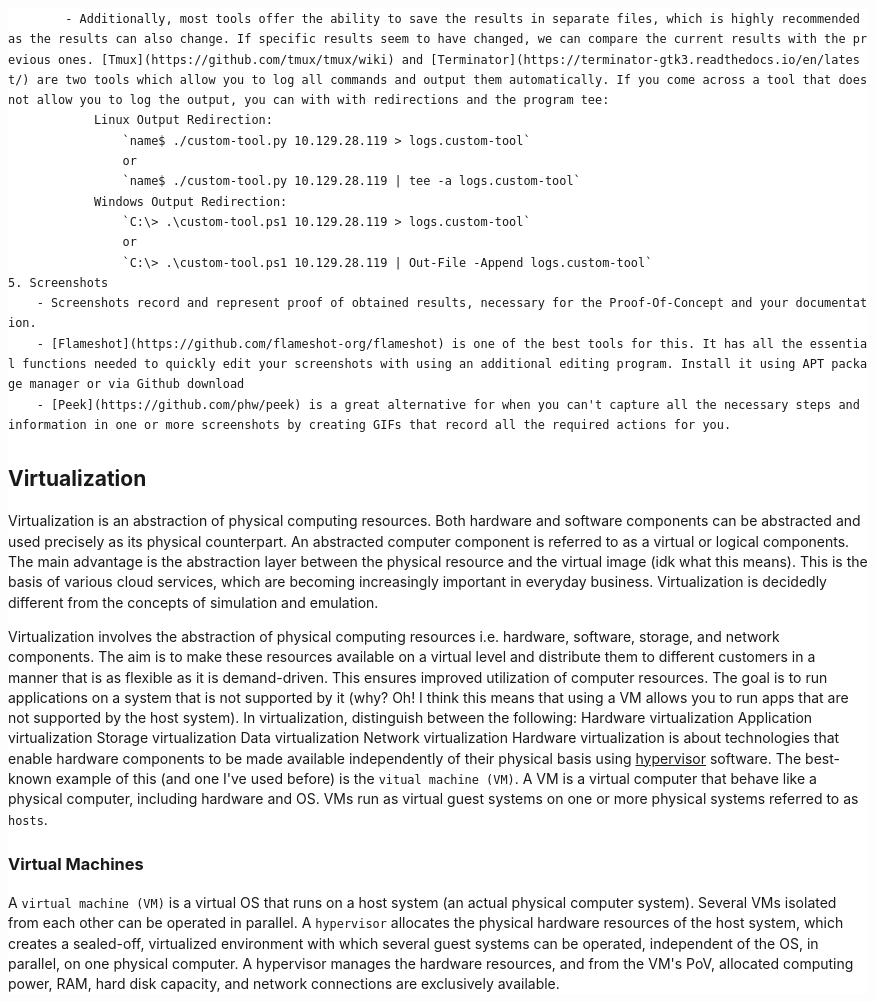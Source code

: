 			- Additionally, most tools offer the ability to save the results in separate files, which is highly recommended as the results can also change. If specific results seem to have changed, we can compare the current results with the previous ones. [Tmux](https://github.com/tmux/tmux/wiki) and [Terminator](https://terminator-gtk3.readthedocs.io/en/latest/) are two tools which allow you to log all commands and output them automatically. If you come across a tool that does not allow you to log the output, you can with with redirections and the program tee:
				Linux Output Redirection:
					`name$ ./custom-tool.py 10.129.28.119 > logs.custom-tool`
					or
					`name$ ./custom-tool.py 10.129.28.119 | tee -a logs.custom-tool`
				Windows Output Redirection:
					`C:\> .\custom-tool.ps1 10.129.28.119 > logs.custom-tool`
					or
					`C:\> .\custom-tool.ps1 10.129.28.119 | Out-File -Append logs.custom-tool`
	5. Screenshots
		- Screenshots record and represent proof of obtained results, necessary for the Proof-Of-Concept and your documentation.
		- [Flameshot](https://github.com/flameshot-org/flameshot) is one of the best tools for this. It has all the essential functions needed to quickly edit your screenshots with using an additional editing program. Install it using APT package manager or via Github download
		- [Peek](https://github.com/phw/peek) is a great alternative for when you can't capture all the necessary steps and information in one or more screenshots by creating GIFs that record all the required actions for you.

## Virtualization
Virtualization is an abstraction of physical computing resources. Both hardware and software components can be abstracted and used precisely as its physical counterpart. An abstracted computer component is referred to as a virtual or logical components. The main advantage is the abstraction layer between the physical resource and the virtual image (idk what this means). This is the basis of various cloud services, which are becoming increasingly important in everyday business. Virtualization is decidedly different from the concepts of simulation and emulation.

Virtualization involves the abstraction of physical computing resources i.e. hardware, software, storage, and network components. The aim is to make these resources available on a virtual level and distribute them to different customers in a manner that is as flexible as it is demand-driven. This ensures improved utilization of computer resources. The goal is to run applications on a system that is not supported by it (why? Oh! I think this means that using a VM allows you to run apps that are not supported by the host system). In virtualization, distinguish between the following:
	Hardware virtualization
	Application virtualization
	Storage virtualization
	Data virtualization
	Network virtualization
Hardware virtualization is about technologies that enable hardware components to be made available independently of their physical basis using [hypervisor](https://en.wikipedia.org/wiki/Hypervisor) software. The best-known example of this (and one I've used before) is the `vitual machine (VM)`. A VM is a virtual computer that behave like a physical computer, including hardware and OS. VMs run as virtual guest systems on one or more physical systems referred to as `hosts`.

### Virtual Machines
A `virtual machine (VM)` is a virtual OS that runs on a host system (an actual physical computer system). Several VMs isolated from each other can be operated in parallel. A `hypervisor` allocates the physical hardware resources of the host system, which creates a sealed-off, virtualized environment with which several guest systems can be operated, independent of the OS, in parallel, on one physical computer. A hypervisor manages the hardware resources, and from the VM's PoV, allocated computing power, RAM, hard disk capacity, and network connections are exclusively available.
